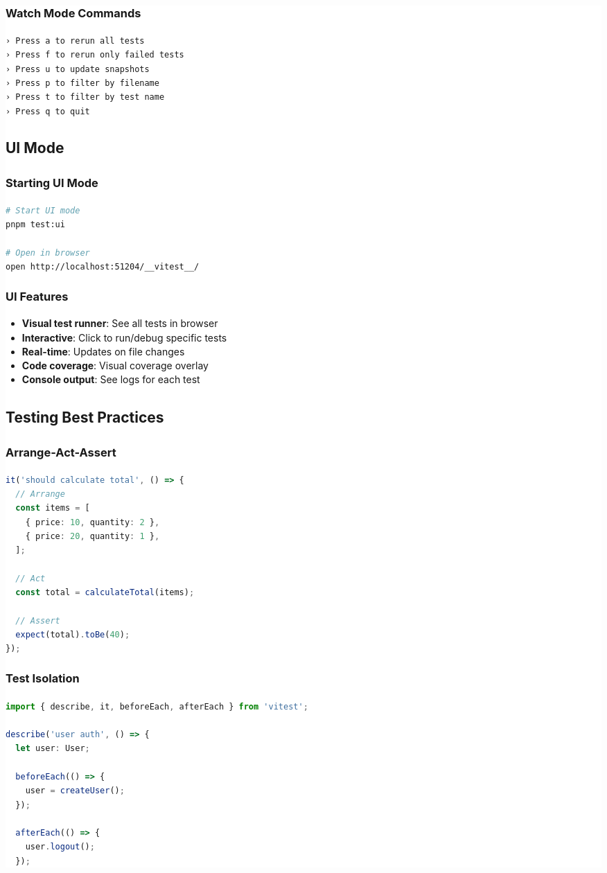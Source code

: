 ### Watch Mode Commands
```
› Press a to rerun all tests
› Press f to rerun only failed tests
› Press u to update snapshots
› Press p to filter by filename
› Press t to filter by test name
› Press q to quit
```

## UI Mode

### Starting UI Mode
```bash
# Start UI mode
pnpm test:ui

# Open in browser
open http://localhost:51204/__vitest__/
```

### UI Features
- **Visual test runner**: See all tests in browser
- **Interactive**: Click to run/debug specific tests
- **Real-time**: Updates on file changes
- **Code coverage**: Visual coverage overlay
- **Console output**: See logs for each test

## Testing Best Practices

### Arrange-Act-Assert
```typescript
it('should calculate total', () => {
  // Arrange
  const items = [
    { price: 10, quantity: 2 },
    { price: 20, quantity: 1 },
  ];

  // Act
  const total = calculateTotal(items);

  // Assert
  expect(total).toBe(40);
});
```

### Test Isolation
```typescript
import { describe, it, beforeEach, afterEach } from 'vitest';

describe('user auth', () => {
  let user: User;

  beforeEach(() => {
    user = createUser();
  });

  afterEach(() => {
    user.logout();
  });

```